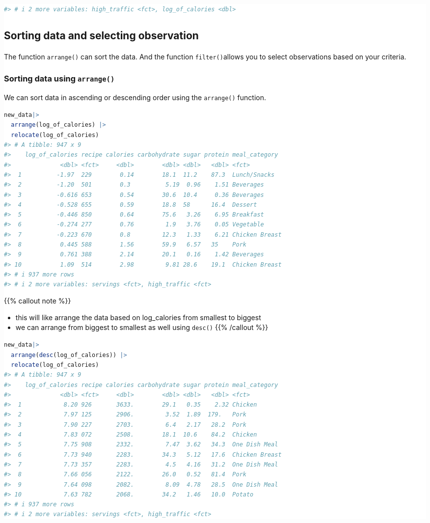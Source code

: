 ```r
#> # i 2 more variables: high_traffic <fct>, log_of_calories <dbl>
```

## Sorting data and selecting observation

The function `arrange()` can sort the data. And the function `filter()`allows you to select observations based on your criteria.

### Sorting data using `arrange()`

We can sort data in ascending or descending order using the `arrange()` function. 


```r
new_data|> 
  arrange(log_of_calories) |> 
  relocate(log_of_calories)
#> # A tibble: 947 x 9
#>    log_of_calories recipe calories carbohydrate sugar protein meal_category 
#>              <dbl> <fct>     <dbl>        <dbl> <dbl>   <dbl> <fct>         
#>  1          -1.97  229        0.14        18.1  11.2    87.3  Lunch/Snacks  
#>  2          -1.20  501        0.3          5.19  0.96    1.51 Beverages     
#>  3          -0.616 653        0.54        30.6  10.4     0.36 Beverages     
#>  4          -0.528 655        0.59        18.8  58      16.4  Dessert       
#>  5          -0.446 850        0.64        75.6   3.26    6.95 Breakfast     
#>  6          -0.274 277        0.76         1.9   3.76    0.05 Vegetable     
#>  7          -0.223 670        0.8         12.3   1.33    6.21 Chicken Breast
#>  8           0.445 588        1.56        59.9   6.57   35    Pork          
#>  9           0.761 388        2.14        20.1   0.16    1.42 Beverages     
#> 10           1.09  514        2.98         9.81 28.6    19.1  Chicken Breast
#> # i 937 more rows
#> # i 2 more variables: servings <fct>, high_traffic <fct>
```


{{% callout note %}}
+ this will like arrange the data based on log_calories from smallest to biggest
+ we can arrange from biggest to smallest as well using `desc()`
{{% /callout %}}


```r
new_data|> 
  arrange(desc(log_of_calories)) |> 
  relocate(log_of_calories)
#> # A tibble: 947 x 9
#>    log_of_calories recipe calories carbohydrate sugar protein meal_category 
#>              <dbl> <fct>     <dbl>        <dbl> <dbl>   <dbl> <fct>         
#>  1            8.20 926       3633.        29.1   0.35    2.32 Chicken       
#>  2            7.97 125       2906.         3.52  1.89  179.   Pork          
#>  3            7.90 227       2703.         6.4   2.17   28.2  Pork          
#>  4            7.83 072       2508.        18.1  10.6    84.2  Chicken       
#>  5            7.75 908       2332.         7.47  3.62   34.3  One Dish Meal 
#>  6            7.73 940       2283.        34.3   5.12   17.6  Chicken Breast
#>  7            7.73 357       2283.         4.5   4.16   31.2  One Dish Meal 
#>  8            7.66 056       2122.        26.0   0.52   81.4  Pork          
#>  9            7.64 098       2082.         8.09  4.78   28.5  One Dish Meal 
#> 10            7.63 782       2068.        34.2   1.46   10.0  Potato        
#> # i 937 more rows
#> # i 2 more variables: servings <fct>, high_traffic <fct>
```
